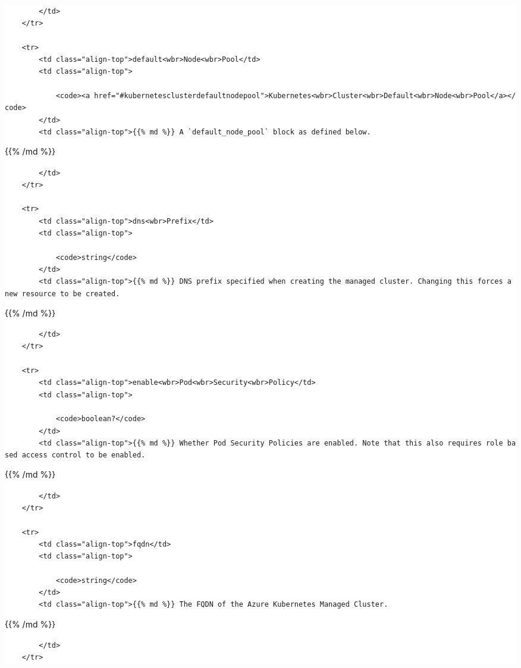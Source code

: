             
            </td>
        </tr>
    
        <tr>
            <td class="align-top">default<wbr>Node<wbr>Pool</td>
            <td class="align-top">
                
                <code><a href="#kubernetesclusterdefaultnodepool">Kubernetes<wbr>Cluster<wbr>Default<wbr>Node<wbr>Pool</a></code>
            </td>
            <td class="align-top">{{% md %}} A `default_node_pool` block as defined below.
 {{% /md %}}

            
            </td>
        </tr>
    
        <tr>
            <td class="align-top">dns<wbr>Prefix</td>
            <td class="align-top">
                
                <code>string</code>
            </td>
            <td class="align-top">{{% md %}} DNS prefix specified when creating the managed cluster. Changing this forces a new resource to be created.
 {{% /md %}}

            
            </td>
        </tr>
    
        <tr>
            <td class="align-top">enable<wbr>Pod<wbr>Security<wbr>Policy</td>
            <td class="align-top">
                
                <code>boolean?</code>
            </td>
            <td class="align-top">{{% md %}} Whether Pod Security Policies are enabled. Note that this also requires role based access control to be enabled.
 {{% /md %}}

            
            </td>
        </tr>
    
        <tr>
            <td class="align-top">fqdn</td>
            <td class="align-top">
                
                <code>string</code>
            </td>
            <td class="align-top">{{% md %}} The FQDN of the Azure Kubernetes Managed Cluster.
 {{% /md %}}

            
            </td>
        </tr>
    